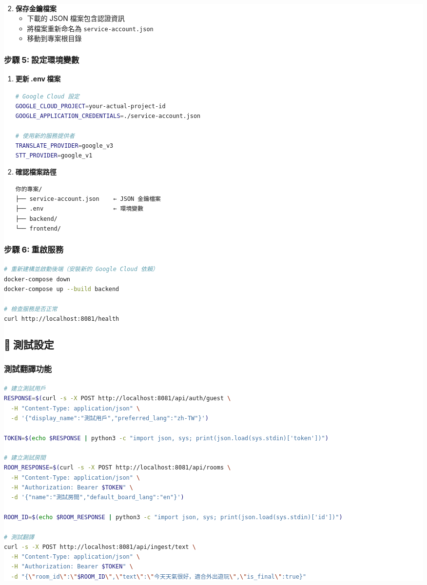 2. **保存金鑰檔案**
   - 下載的 JSON 檔案包含認證資訊
   - 將檔案重新命名為 `service-account.json`
   - 移動到專案根目錄

### 步驟 5: 設定環境變數

1. **更新 .env 檔案**
   ```bash
   # Google Cloud 設定
   GOOGLE_CLOUD_PROJECT=your-actual-project-id
   GOOGLE_APPLICATION_CREDENTIALS=./service-account.json
   
   # 使用新的服務提供者
   TRANSLATE_PROVIDER=google_v3
   STT_PROVIDER=google_v1
   ```

2. **確認檔案路徑**
   ```
   你的專案/
   ├── service-account.json    ← JSON 金鑰檔案
   ├── .env                    ← 環境變數
   ├── backend/
   └── frontend/
   ```

### 步驟 6: 重啟服務

```bash
# 重新建構並啟動後端（安裝新的 Google Cloud 依賴）
docker-compose down
docker-compose up --build backend

# 檢查服務是否正常
curl http://localhost:8081/health
```

## 🧪 測試設定

### 測試翻譯功能
```bash
# 建立測試用戶
RESPONSE=$(curl -s -X POST http://localhost:8081/api/auth/guest \
  -H "Content-Type: application/json" \
  -d '{"display_name":"測試用戶","preferred_lang":"zh-TW"}')

TOKEN=$(echo $RESPONSE | python3 -c "import json, sys; print(json.load(sys.stdin)['token'])")

# 建立測試房間
ROOM_RESPONSE=$(curl -s -X POST http://localhost:8081/api/rooms \
  -H "Content-Type: application/json" \
  -H "Authorization: Bearer $TOKEN" \
  -d '{"name":"測試房間","default_board_lang":"en"}')

ROOM_ID=$(echo $ROOM_RESPONSE | python3 -c "import json, sys; print(json.load(sys.stdin)['id'])")

# 測試翻譯
curl -s -X POST http://localhost:8081/api/ingest/text \
  -H "Content-Type: application/json" \
  -H "Authorization: Bearer $TOKEN" \
  -d "{\"room_id\":\"$ROOM_ID\",\"text\":\"今天天氣很好，適合外出遊玩\",\"is_final\":true}"
```

